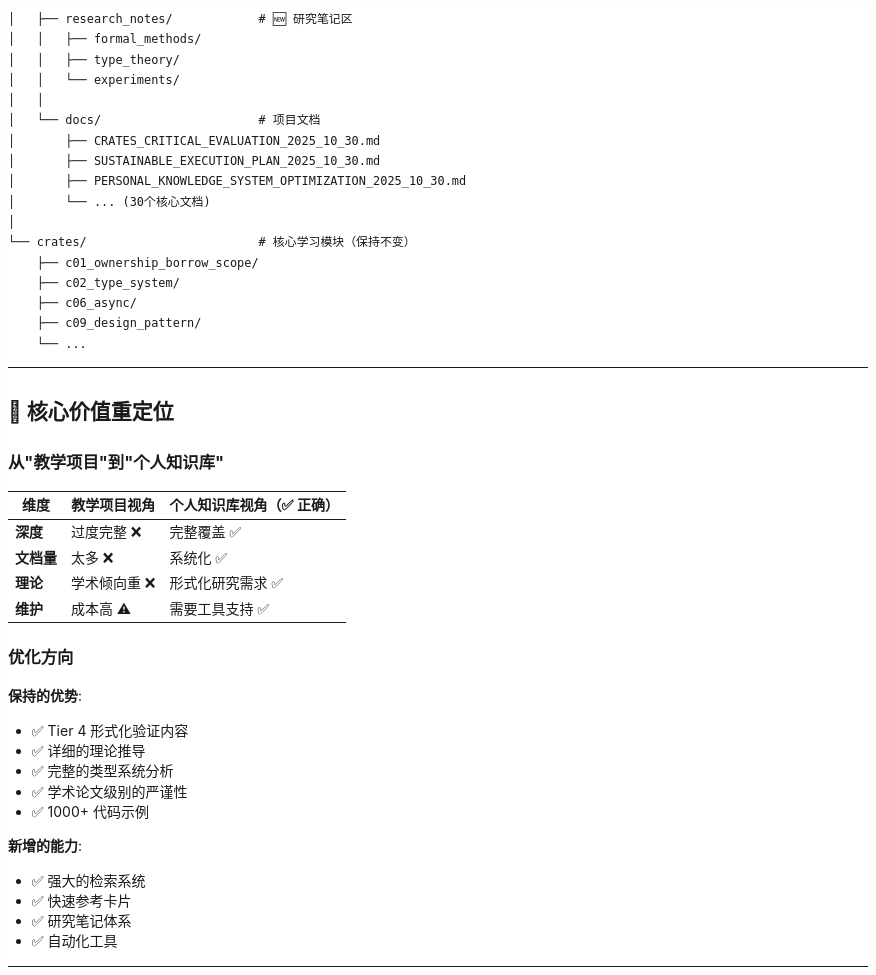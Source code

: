 ```text
│   ├── research_notes/            # 🆕 研究笔记区
│   │   ├── formal_methods/
│   │   ├── type_theory/
│   │   └── experiments/
│   │
│   └── docs/                      # 项目文档
│       ├── CRATES_CRITICAL_EVALUATION_2025_10_30.md
│       ├── SUSTAINABLE_EXECUTION_PLAN_2025_10_30.md
│       ├── PERSONAL_KNOWLEDGE_SYSTEM_OPTIMIZATION_2025_10_30.md
│       └── ... (30个核心文档)
│
└── crates/                        # 核心学习模块（保持不变）
    ├── c01_ownership_borrow_scope/
    ├── c02_type_system/
    ├── c06_async/
    ├── c09_design_pattern/
    └── ...
```

---

## 🎯 核心价值重定位

### 从"教学项目"到"个人知识库"

| 维度 | 教学项目视角 | 个人知识库视角（✅ 正确） |
|------|-------------|------------------------|
| **深度** | 过度完整 ❌ | 完整覆盖 ✅ |
| **文档量** | 太多 ❌ | 系统化 ✅ |
| **理论** | 学术倾向重 ❌ | 形式化研究需求 ✅ |
| **维护** | 成本高 ⚠️ | 需要工具支持 ✅ |

### 优化方向

**保持的优势**:

- ✅ Tier 4 形式化验证内容
- ✅ 详细的理论推导
- ✅ 完整的类型系统分析
- ✅ 学术论文级别的严谨性
- ✅ 1000+ 代码示例

**新增的能力**:

- ✅ 强大的检索系统
- ✅ 快速参考卡片
- ✅ 研究笔记体系
- ✅ 自动化工具

---
